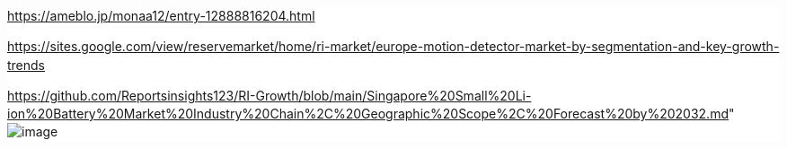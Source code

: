 <a href=https://ameblo.jp/monaa12/entry-12888816204.html>https://ameblo.jp/monaa12/entry-12888816204.html</a>

<a href=https://sites.google.com/view/reservemarket/home/ri-market/europe-motion-detector-market-by-segmentation-and-key-growth-trends>https://sites.google.com/view/reservemarket/home/ri-market/europe-motion-detector-market-by-segmentation-and-key-growth-trends</a>

<a href=https://github.com/Reportsinsights123/RI-Growth/blob/main/Singapore%20Small%20Li-ion%20Battery%20Market%20Industry%20Chain%2C%20Geographic%20Scope%2C%20Forecast%20by%202032.md>https://github.com/Reportsinsights123/RI-Growth/blob/main/Singapore%20Small%20Li-ion%20Battery%20Market%20Industry%20Chain%2C%20Geographic%20Scope%2C%20Forecast%20by%202032.md</a>"
![image](https://github.com/user-attachments/assets/d497dc28-5213-421d-abd6-ca43c4d3beae)
